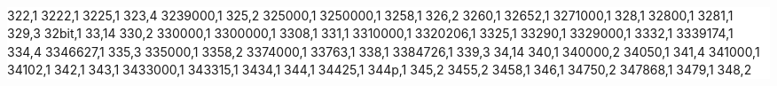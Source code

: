 322,1
3222,1
3225,1
323,4
3239000,1
325,2
325000,1
3250000,1
3258,1
326,2
3260,1
32652,1
3271000,1
328,1
32800,1
3281,1
329,3
32bit,1
33,14
330,2
330000,1
3300000,1
3308,1
331,1
3310000,1
3320206,1
3325,1
33290,1
3329000,1
3332,1
3339174,1
334,4
3346627,1
335,3
335000,1
3358,2
3374000,1
33763,1
338,1
3384726,1
339,3
34,14
340,1
340000,2
34050,1
341,4
341000,1
34102,1
342,1
343,1
3433000,1
343315,1
3434,1
344,1
34425,1
344p,1
345,2
3455,2
3458,1
346,1
34750,2
347868,1
3479,1
348,2